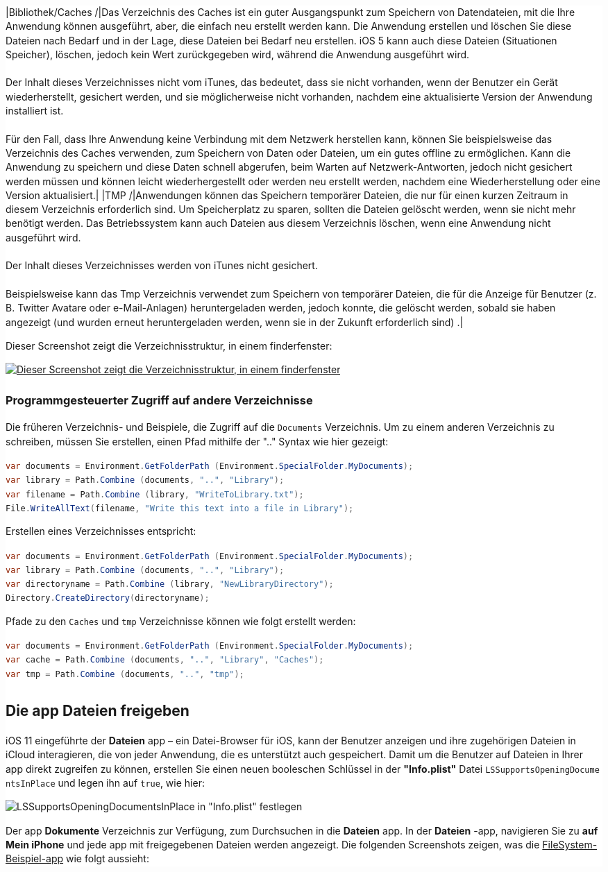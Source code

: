 |Bibliothek/Caches /|Das Verzeichnis des Caches ist ein guter Ausgangspunkt zum Speichern von Datendateien, mit die Ihre Anwendung können ausgeführt, aber, die einfach neu erstellt werden kann. Die Anwendung erstellen und löschen Sie diese Dateien nach Bedarf und in der Lage, diese Dateien bei Bedarf neu erstellen. iOS 5 kann auch diese Dateien (Situationen Speicher), löschen, jedoch kein Wert zurückgegeben wird, während die Anwendung ausgeführt wird.<br /><br />Der Inhalt dieses Verzeichnisses nicht vom iTunes, das bedeutet, dass sie nicht vorhanden, wenn der Benutzer ein Gerät wiederherstellt, gesichert werden, und sie möglicherweise nicht vorhanden, nachdem eine aktualisierte Version der Anwendung installiert ist.<br /><br />Für den Fall, dass Ihre Anwendung keine Verbindung mit dem Netzwerk herstellen kann, können Sie beispielsweise das Verzeichnis des Caches verwenden, zum Speichern von Daten oder Dateien, um ein gutes offline zu ermöglichen. Kann die Anwendung zu speichern und diese Daten schnell abgerufen, beim Warten auf Netzwerk-Antworten, jedoch nicht gesichert werden müssen und können leicht wiederhergestellt oder werden neu erstellt werden, nachdem eine Wiederherstellung oder eine Version aktualisiert.|
|TMP /|Anwendungen können das Speichern temporärer Dateien, die nur für einen kurzen Zeitraum in diesem Verzeichnis erforderlich sind. Um Speicherplatz zu sparen, sollten die Dateien gelöscht werden, wenn sie nicht mehr benötigt werden. Das Betriebssystem kann auch Dateien aus diesem Verzeichnis löschen, wenn eine Anwendung nicht ausgeführt wird.<br /><br />Der Inhalt dieses Verzeichnisses werden von iTunes nicht gesichert.<br /><br />Beispielsweise kann das Tmp Verzeichnis verwendet zum Speichern von temporärer Dateien, die für die Anzeige für Benutzer (z. B. Twitter Avatare oder e-Mail-Anlagen) heruntergeladen werden, jedoch konnte, die gelöscht werden, sobald sie haben angezeigt (und wurden erneut heruntergeladen werden, wenn sie in der Zukunft erforderlich sind) .|

Dieser Screenshot zeigt die Verzeichnisstruktur, in einem finderfenster:

[![](file-system-images/08-library-directory.png "Dieser Screenshot zeigt die Verzeichnisstruktur, in einem finderfenster")](file-system-images/08-library-directory.png#lightbox)

### <a name="accessing-other-directories-programmatically"></a>Programmgesteuerter Zugriff auf andere Verzeichnisse

Die früheren Verzeichnis- und Beispiele, die Zugriff auf die `Documents` Verzeichnis. Um zu einem anderen Verzeichnis zu schreiben, müssen Sie erstellen, einen Pfad mithilfe der ".." Syntax wie hier gezeigt:

```csharp
var documents = Environment.GetFolderPath (Environment.SpecialFolder.MyDocuments);
var library = Path.Combine (documents, "..", "Library");
var filename = Path.Combine (library, "WriteToLibrary.txt");
File.WriteAllText(filename, "Write this text into a file in Library");
```

Erstellen eines Verzeichnisses entspricht:

```csharp
var documents = Environment.GetFolderPath (Environment.SpecialFolder.MyDocuments);
var library = Path.Combine (documents, "..", "Library");
var directoryname = Path.Combine (library, "NewLibraryDirectory");
Directory.CreateDirectory(directoryname);
```

Pfade zu den `Caches` und `tmp` Verzeichnisse können wie folgt erstellt werden:

```csharp
var documents = Environment.GetFolderPath (Environment.SpecialFolder.MyDocuments);
var cache = Path.Combine (documents, "..", "Library", "Caches");
var tmp = Path.Combine (documents, "..", "tmp");
```

## <a name="sharing-with-the-files-app"></a>Die app Dateien freigeben

iOS 11 eingeführte der **Dateien** app – ein Datei-Browser für iOS, kann der Benutzer anzeigen und ihre zugehörigen Dateien in iCloud interagieren, die von jeder Anwendung, die es unterstützt auch gespeichert. Damit um die Benutzer auf Dateien in Ihrer app direkt zugreifen zu können, erstellen Sie einen neuen booleschen Schlüssel in der **"Info.plist"** Datei `LSSupportsOpeningDocumentsInPlace` und legen ihn auf `true`, wie hier:

![LSSupportsOpeningDocumentsInPlace in "Info.plist" festlegen](file-system-images/51-supports-opening.png)

Der app **Dokumente** Verzeichnis zur Verfügung, zum Durchsuchen in die **Dateien** app. In der **Dateien** -app, navigieren Sie zu **auf Mein iPhone** und jede app mit freigegebenen Dateien werden angezeigt. Die folgenden Screenshots zeigen, was die [FileSystem-Beispiel-app](https://developer.xamarin.com/samples/monotouch/FileSystemSampleCode/) wie folgt aussieht:
